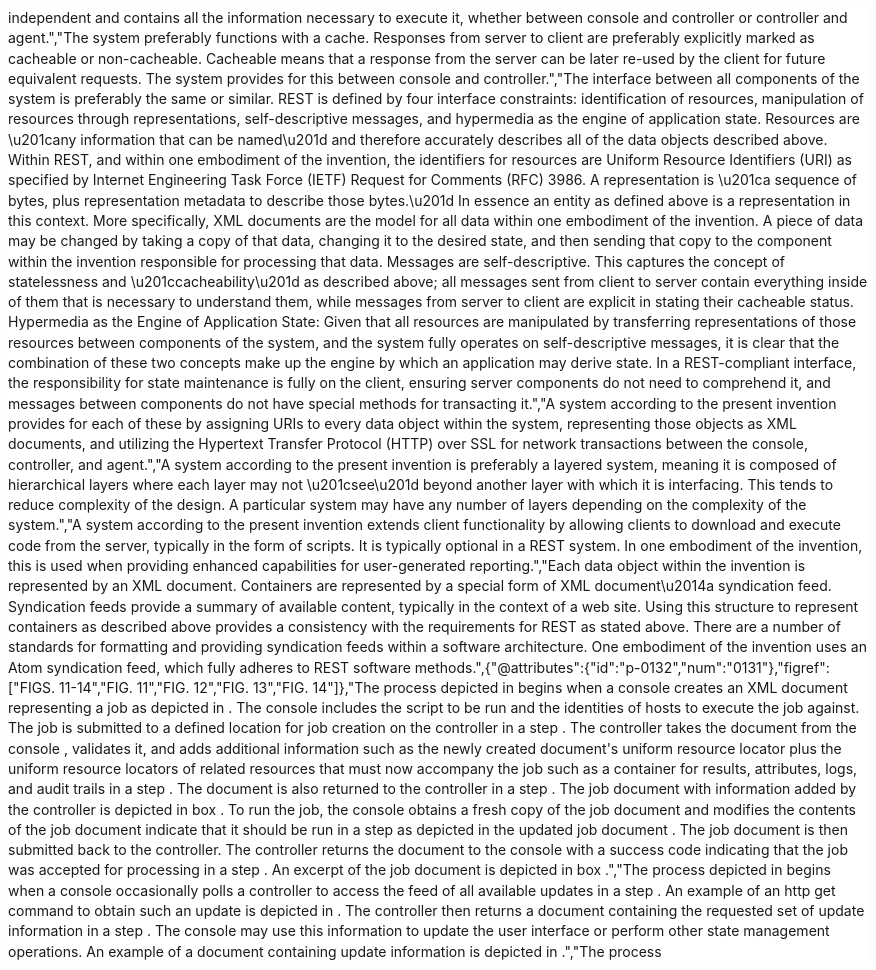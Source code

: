 independent and contains all the information necessary to execute it, whether between console and controller or controller and agent.","The system preferably functions with a cache. Responses from server to client are preferably explicitly marked as cacheable or non-cacheable. Cacheable means that a response from the server can be later re-used by the client for future equivalent requests. The system provides for this between console and controller.","The interface between all components of the system is preferably the same or similar. REST is defined by four interface constraints: identification of resources, manipulation of resources through representations, self-descriptive messages, and hypermedia as the engine of application state. Resources are \u201cany information that can be named\u201d and therefore accurately describes all of the data objects described above. Within REST, and within one embodiment of the invention, the identifiers for resources are Uniform Resource Identifiers (URI) as specified by Internet Engineering Task Force (IETF) Request for Comments (RFC) 3986. A representation is \u201ca sequence of bytes, plus representation metadata to describe those bytes.\u201d In essence an entity as defined above is a representation in this context. More specifically, XML documents are the model for all data within one embodiment of the invention. A piece of data may be changed by taking a copy of that data, changing it to the desired state, and then sending that copy to the component within the invention responsible for processing that data. Messages are self-descriptive. This captures the concept of statelessness and \u201ccacheability\u201d as described above; all messages sent from client to server contain everything inside of them that is necessary to understand them, while messages from server to client are explicit in stating their cacheable status. Hypermedia as the Engine of Application State: Given that all resources are manipulated by transferring representations of those resources between components of the system, and the system fully operates on self-descriptive messages, it is clear that the combination of these two concepts make up the engine by which an application may derive state. In a REST-compliant interface, the responsibility for state maintenance is fully on the client, ensuring server components do not need to comprehend it, and messages between components do not have special methods for transacting it.","A system according to the present invention provides for each of these by assigning URIs to every data object within the system, representing those objects as XML documents, and utilizing the Hypertext Transfer Protocol (HTTP) over SSL for network transactions between the console, controller, and agent.","A system according to the present invention is preferably a layered system, meaning it is composed of hierarchical layers where each layer may not \u201csee\u201d beyond another layer with which it is interfacing. This tends to reduce complexity of the design. A particular system may have any number of layers depending on the complexity of the system.","A system according to the present invention extends client functionality by allowing clients to download and execute code from the server, typically in the form of scripts. It is typically optional in a REST system. In one embodiment of the invention, this is used when providing enhanced capabilities for user-generated reporting.","Each data object within the invention is represented by an XML document. Containers are represented by a special form of XML document\u2014a syndication feed. Syndication feeds provide a summary of available content, typically in the context of a web site. Using this structure to represent containers as described above provides a consistency with the requirements for REST as stated above. There are a number of standards for formatting and providing syndication feeds within a software architecture. One embodiment of the invention uses an Atom syndication feed, which fully adheres to REST software methods.",{"@attributes":{"id":"p-0132","num":"0131"},"figref":["FIGS. 11-14","FIG. 11","FIG. 12","FIG. 13","FIG. 14"]},"The process depicted in  begins when a console  creates an XML document representing a job as depicted in . The console includes the script to be run and the identities of hosts to execute the job against. The job is submitted to a defined location for job creation on the controller  in a step . The controller  takes the document from the console , validates it, and adds additional information such as the newly created document's uniform resource locator plus the uniform resource locators of related resources that must now accompany the job such as a container for results, attributes, logs, and audit trails in a step . The document is also returned to the controller  in a step . The job document with information added by the controller  is depicted in box . To run the job, the console  obtains a fresh copy of the job document and modifies the contents of the job document indicate that it should be run in a step  as depicted in the updated job document . The job document is then submitted back to the controller. The controller  returns the document to the console  with a success code indicating that the job was accepted for processing in a step . An excerpt of the job document is depicted in box .","The process depicted in  begins when a console occasionally polls a controller  to access the feed of all available updates in a step . An example of an http get command to obtain such an update is depicted in . The controller  then returns a document containing the requested set of update information in a step . The console  may use this information to update the user interface or perform other state management operations. An example of a document containing update information is depicted in .","The process